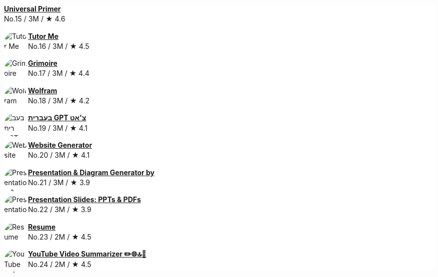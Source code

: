 [**Universal Primer**](https://chat.openai.com/g/g-GbLbctpPz?ref=gptshunter) \
No.15 / 3M / ★ 4.6
    

[<img align="left" height="48px" width="48px" style="border-radius:50%" alt="Tutor Me" src="https://api-1.gptshunter.com/api/v1/image/proxy?url=https%3A%2F%2Fchatgpt.com%2Fbackend-api%2Fcontent%3Fid%3Dfile-kM163oDkrVnm7jsidA5WweOP%26gizmo_id%3Dg-hRCqiqVlM%26ts%3D485481%26p%3Dgpp%26sig%3D93b7111de602212da6a61d6bbe0cf66910f0847fdcce368342fc22ef881dfa1a%26v%3D0"/>](https://chat.openai.com/g/g-hRCqiqVlM?ref=gptshunter)

[**Tutor Me**](https://chat.openai.com/g/g-hRCqiqVlM?ref=gptshunter) \
No.16 / 3M / ★ 4.5
    

[<img align="left" height="48px" width="48px" style="border-radius:50%" alt="Grimoire" src="https://api-1.gptshunter.com/api/v1/image/proxy?url=https%3A%2F%2Fchatgpt.com%2Fbackend-api%2Fcontent%3Fid%3Dfile-0iw1nJRFDLfuXLJy3SHURMiE%26gizmo_id%3Dg-n7Rs0IK86%26ts%3D485457%26p%3Dgpp%26sig%3D771e67ca63627eaf7e37d821a803c2eb251db5e4ee140a34c9434348d934b166%26v%3D0"/>](https://chat.openai.com/g/g-n7Rs0IK86?ref=gptshunter)

[**Grimoire**](https://chat.openai.com/g/g-n7Rs0IK86?ref=gptshunter) \
No.17 / 3M / ★ 4.4
    

[<img align="left" height="48px" width="48px" style="border-radius:50%" alt="Wolfram" src="https://api-1.gptshunter.com/api/v1/image/proxy?url=https%3A%2F%2Fchatgpt.com%2Fbackend-api%2Fcontent%3Fid%3Dfile-fGE6EGZCQY73C76MJantfE0d%26gizmo_id%3Dg-0S5FXLyFN%26ts%3D485433%26p%3Dgpp%26sig%3Da8c3165ca51b4f392c5557f85c460c1d436df2d7842a777cdc0b4a8aaef04e7d%26v%3D0"/>](https://chat.openai.com/g/g-0S5FXLyFN?ref=gptshunter)

[**Wolfram**](https://chat.openai.com/g/g-0S5FXLyFN?ref=gptshunter) \
No.18 / 3M / ★ 4.2
    

[<img align="left" height="48px" width="48px" style="border-radius:50%" alt="בעברית GPT צ'אט" src="https://api-1.gptshunter.com/api/v1/image/proxy?url=https%3A%2F%2Fchatgpt.com%2Fbackend-api%2Fcontent%3Fid%3Dfile-kjIABxRvQ57FTHm5GTWte5PL%26gizmo_id%3Dg-k2kWL8Qfk%26ts%3D485481%26p%3Dgpp%26sig%3D77d3f1534ac1e85e5e9d557b191209c5b27a51f3d92f5b704bf871ffa2bd6b80%26v%3D0"/>](https://chat.openai.com/g/g-k2kWL8Qfk?ref=gptshunter)

[**בעברית GPT צ'אט**](https://chat.openai.com/g/g-k2kWL8Qfk?ref=gptshunter) \
No.19 / 3M / ★ 4.1
    

[<img align="left" height="48px" width="48px" style="border-radius:50%" alt="Website Generator" src="https://api-1.gptshunter.com/api/v1/image/proxy?url=https%3A%2F%2Fchatgpt.com%2Fbackend-api%2Fcontent%3Fid%3Dfile-IrBNu77AV10e4xnLWISJNrh3%26gizmo_id%3Dg-iYSeH3EAI%26ts%3D485447%26p%3Dgpp%26sig%3D5affc774934a34d6432a7501f9289426d6d18e3c8cf2d04cc662587cf1e5e161%26v%3D0"/>](https://chat.openai.com/g/g-iYSeH3EAI?ref=gptshunter)

[**Website Generator**](https://chat.openai.com/g/g-iYSeH3EAI?ref=gptshunter) \
No.20 / 3M / ★ 4.1
    

[<img align="left" height="48px" width="48px" style="border-radius:50%" alt="Presentation & Diagram Generator by <ShowMe>" src="https://api-1.gptshunter.com/api/v1/image/proxy?url=https%3A%2F%2Fchatgpt.com%2Fbackend-api%2Fcontent%3Fid%3Dfile-HfTXjaWktvwe6nVoNXRWe4%26gizmo_id%3Dg-5QhhdsfDj%26ts%3D485433%26p%3Dgpp%26sig%3Db4d0d71492ce08a0f6d8b290934f7d646bef994ca5f980f59fb07423b23f598c%26v%3D0"/>](https://chat.openai.com/g/g-5QhhdsfDj?ref=gptshunter)

[**Presentation & Diagram Generator by <ShowMe>**](https://chat.openai.com/g/g-5QhhdsfDj?ref=gptshunter) \
No.21 / 3M / ★ 3.9
    

[<img align="left" height="48px" width="48px" style="border-radius:50%" alt="Presentation Slides: PPTs & PDFs" src="https://api-1.gptshunter.com/api/v1/image/proxy?url=https%3A%2F%2Fchatgpt.com%2Fbackend-api%2Fcontent%3Fid%3Dfile-yopXxYff2NK3hIRuo1v4e0zR%26gizmo_id%3Dg-cJtHaGnyo%26ts%3D485400%26p%3Dgpp%26sig%3D046d80ecbdb740aff47b0cc165c43c971e252489f531c9dc90e6070fa6d30640%26v%3D0"/>](https://chat.openai.com/g/g-cJtHaGnyo?ref=gptshunter)

[**Presentation Slides: PPTs & PDFs**](https://chat.openai.com/g/g-cJtHaGnyo?ref=gptshunter) \
No.22 / 3M / ★ 3.9
    

[<img align="left" height="48px" width="48px" style="border-radius:50%" alt="Resume" src="https://api-1.gptshunter.com/api/v1/image/proxy?url=https%3A%2F%2Fchatgpt.com%2Fbackend-api%2Fcontent%3Fid%3Dfile-0tpK8Pe8mMuE8HB8KKPcyoRn%26gizmo_id%3Dg-MrgKnTZbc%26ts%3D485481%26p%3Dgpp%26sig%3D7bfc58d73b7377f605176109684c86c7a025b30272b4fc4c00f2be16179645be%26v%3D0"/>](https://chat.openai.com/g/g-MrgKnTZbc?ref=gptshunter)

[**Resume**](https://chat.openai.com/g/g-MrgKnTZbc?ref=gptshunter) \
No.23 / 2M / ★ 4.5
    

[<img align="left" height="48px" width="48px" style="border-radius:50%" alt="YouTube Video Summarizer ✏️🌐🔝🚀" src="https://api-1.gptshunter.com/api/v1/image/proxy?url=https%3A%2F%2Fchatgpt.com%2Fbackend-api%2Fcontent%3Fid%3Dfile-7mvWeT3xkgGLNRqlq2IrU3na%26gizmo_id%3Dg-GvcYCKPIH%26ts%3D485400%26p%3Dgpp%26sig%3D416f3769a63dea208ce70d03c46c9e4fd5514db6e31bc93d3aaa000c9225c4fc%26v%3D0"/>](https://chat.openai.com/g/g-GvcYCKPIH?ref=gptshunter)

[**YouTube Video Summarizer ✏️🌐🔝🚀**](https://chat.openai.com/g/g-GvcYCKPIH?ref=gptshunter) \
No.24 / 2M / ★ 4.5
    